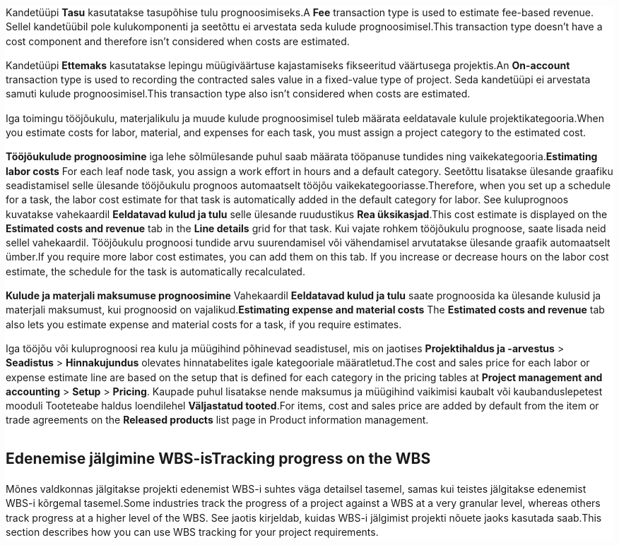 <span data-ttu-id="30829-220">Kandetüüpi **Tasu** kasutatakse tasupõhise tulu prognoosimiseks.</span><span class="sxs-lookup"><span data-stu-id="30829-220">A **Fee** transaction type is used to estimate fee-based revenue.</span></span> <span data-ttu-id="30829-221">Sellel kandetüübil pole kulukomponenti ja seetõttu ei arvestata seda kulude prognoosimisel.</span><span class="sxs-lookup"><span data-stu-id="30829-221">This transaction type doesn’t have a cost component and therefore isn’t considered when costs are estimated.</span></span> 

<span data-ttu-id="30829-222">Kandetüüpi **Ettemaks** kasutatakse lepingu müügiväärtuse kajastamiseks fikseeritud väärtusega projektis.</span><span class="sxs-lookup"><span data-stu-id="30829-222">An **On-account** transaction type is used to recording the contracted sales value in a fixed-value type of project.</span></span> <span data-ttu-id="30829-223">Seda kandetüüpi ei arvestata samuti kulude prognoosimisel.</span><span class="sxs-lookup"><span data-stu-id="30829-223">This transaction type also isn’t considered when costs are estimated.</span></span> 

<span data-ttu-id="30829-224">Iga toimingu tööjõukulu, materjalikulu ja muude kulude prognoosimisel tuleb määrata eeldatavale kulule projektikategooria.</span><span class="sxs-lookup"><span data-stu-id="30829-224">When you estimate costs for labor, material, and expenses for each task, you must assign a project category to the estimated cost.</span></span> 

<span data-ttu-id="30829-225">**Tööjõukulude prognoosimine** iga lehe sõlmülesande puhul saab määrata tööpanuse tundides ning vaikekategooria.</span><span class="sxs-lookup"><span data-stu-id="30829-225">**Estimating labor costs** For each leaf node task, you assign a work effort in hours and a default category.</span></span> <span data-ttu-id="30829-226">Seetõttu lisatakse ülesande graafiku seadistamisel selle ülesande tööjõukulu prognoos automaatselt tööjõu vaikekategooriasse.</span><span class="sxs-lookup"><span data-stu-id="30829-226">Therefore, when you set up a schedule for a task, the labor cost estimate for that task is automatically added in the default category for labor.</span></span> <span data-ttu-id="30829-227">See kuluprognoos kuvatakse vahekaardil **Eeldatavad kulud ja tulu** selle ülesande ruudustikus **Rea üksikasjad**.</span><span class="sxs-lookup"><span data-stu-id="30829-227">This cost estimate is displayed on the **Estimated costs and revenue** tab in the **Line details** grid for that task.</span></span> <span data-ttu-id="30829-228">Kui vajate rohkem tööjõukulu prognoose, saate lisada neid sellel vahekaardil. Tööjõukulu prognoosi tundide arvu suurendamisel või vähendamisel arvutatakse ülesande graafik automaatselt ümber.</span><span class="sxs-lookup"><span data-stu-id="30829-228">If you require more labor cost estimates, you can add them on this tab. If you increase or decrease hours on the labor cost estimate, the schedule for the task is automatically recalculated.</span></span> 

<span data-ttu-id="30829-229">**Kulude ja materjali maksumuse prognoosimine** Vahekaardil **Eeldatavad kulud ja tulu** saate prognoosida ka ülesande kulusid ja materjali maksumust, kui prognoosid on vajalikud.</span><span class="sxs-lookup"><span data-stu-id="30829-229">**Estimating expense and material costs** The **Estimated costs and revenue** tab also lets you estimate expense and material costs for a task, if you require estimates.</span></span> 

<span data-ttu-id="30829-230">Iga tööjõu või kuluprognoosi rea kulu ja müügihind põhinevad seadistusel, mis on jaotises **Projektihaldus ja -arvestus** &gt; **Seadistus** &gt; **Hinnakujundus** olevates hinnatabelites igale kategooriale määratletud.</span><span class="sxs-lookup"><span data-stu-id="30829-230">The cost and sales price for each labor or expense estimate line are based on the setup that is defined for each category in the pricing tables at **Project management and accounting** &gt; **Setup** &gt; **Pricing**.</span></span> <span data-ttu-id="30829-231">Kaupade puhul lisatakse nende maksumus ja müügihind vaikimisi kaubalt või kaubanduslepetest mooduli Tooteteabe haldus loendilehel **Väljastatud tooted**.</span><span class="sxs-lookup"><span data-stu-id="30829-231">For items, cost and sales price are added by default from the item or trade agreements on the **Released products** list page in Product information management.</span></span>

## <a name="tracking-progress-on-the-wbs"></a><span data-ttu-id="30829-232">Edenemise jälgimine WBS-is</span><span class="sxs-lookup"><span data-stu-id="30829-232">Tracking progress on the WBS</span></span>
<span data-ttu-id="30829-233">Mõnes valdkonnas jälgitakse projekti edenemist WBS-i suhtes väga detailsel tasemel, samas kui teistes jälgitakse edenemist WBS-i kõrgemal tasemel.</span><span class="sxs-lookup"><span data-stu-id="30829-233">Some industries track the progress of a project against a WBS at a very granular level, whereas others track progress at a higher level of the WBS.</span></span> <span data-ttu-id="30829-234">See jaotis kirjeldab, kuidas WBS-i jälgimist projekti nõuete jaoks kasutada saab.</span><span class="sxs-lookup"><span data-stu-id="30829-234">This section describes how you can use WBS tracking for your project requirements.</span></span> 

